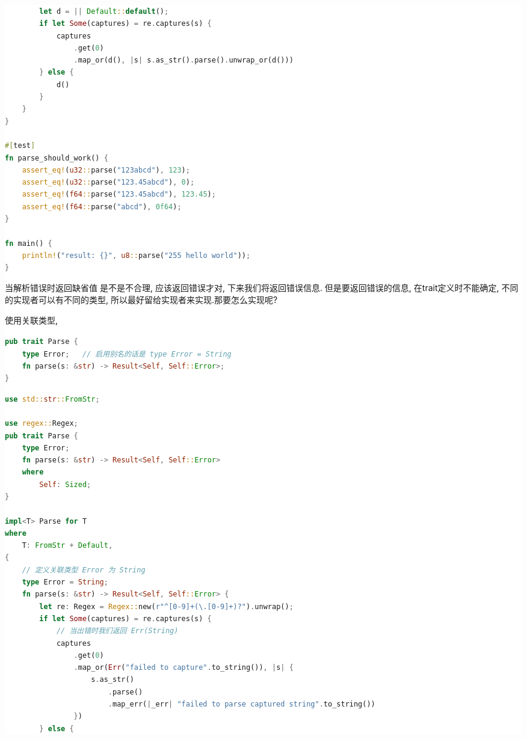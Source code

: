 ```rust
        let d = || Default::default();
        if let Some(captures) = re.captures(s) {
            captures
                .get(0)
                .map_or(d(), |s| s.as_str().parse().unwrap_or(d()))
        } else {
            d()
        }
    }
}

#[test]
fn parse_should_work() {
    assert_eq!(u32::parse("123abcd"), 123);
    assert_eq!(u32::parse("123.45abcd"), 0);
    assert_eq!(f64::parse("123.45abcd"), 123.45);
    assert_eq!(f64::parse("abcd"), 0f64);
}

fn main() {
    println!("result: {}", u8::parse("255 hello world"));
}
```

当解析错误时返回缺省值 是不是不合理, 应该返回错误才对, 下来我们将返回错误信息.  但是要返回错误的信息, 在trait定义时不能确定, 不同的实现者可以有不同的类型, 所以最好留给实现者来实现.那要怎么实现呢?

使用关联类型,

```rust
pub trait Parse {
    type Error;   // 启用别名的话是 type Error = String
    fn parse(s: &str) -> Result<Self, Self::Error>;
}
```

```rust
use std::str::FromStr;

use regex::Regex;
pub trait Parse {
    type Error;
    fn parse(s: &str) -> Result<Self, Self::Error>
    where
        Self: Sized;
}

impl<T> Parse for T
where
    T: FromStr + Default,
{
    // 定义关联类型 Error 为 String
    type Error = String;
    fn parse(s: &str) -> Result<Self, Self::Error> {
        let re: Regex = Regex::new(r"^[0-9]+(\.[0-9]+)?").unwrap();
        if let Some(captures) = re.captures(s) {
            // 当出错时我们返回 Err(String)
            captures
                .get(0)
                .map_or(Err("failed to capture".to_string()), |s| {
                    s.as_str()
                        .parse()
                        .map_err(|_err| "failed to parse captured string".to_string())
                })
        } else {
```